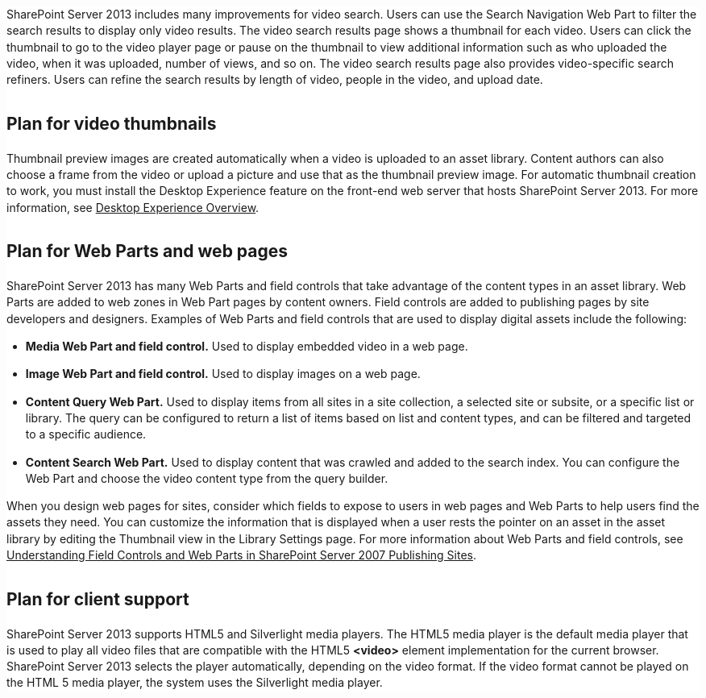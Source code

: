 SharePoint Server 2013 includes many improvements for video search. Users can use the Search Navigation Web Part to filter the search results to display only video results. The video search results page shows a thumbnail for each video. Users can click the thumbnail to go to the video player page or pause on the thumbnail to view additional information such as who uploaded the video, when it was uploaded, number of views, and so on. The video search results page also provides video-specific search refiners. Users can refine the search results by length of video, people in the video, and upload date.
  
## Plan for video thumbnails
<a name="thumbnail"> </a>

Thumbnail preview images are created automatically when a video is uploaded to an asset library. Content authors can also choose a frame from the video or upload a picture and use that as the thumbnail preview image. For automatic thumbnail creation to work, you must install the Desktop Experience feature on the front-end web server that hosts SharePoint Server 2013. For more information, see [Desktop Experience Overview](/previous-versions/windows/it-pro/windows-server-2008-R2-and-2008/cc772567(v=ws.11)).
  
## Plan for Web Parts and web pages
<a name="Section6"> </a>

SharePoint Server 2013 has many Web Parts and field controls that take advantage of the content types in an asset library. Web Parts are added to web zones in Web Part pages by content owners. Field controls are added to publishing pages by site developers and designers. Examples of Web Parts and field controls that are used to display digital assets include the following:
  
- **Media Web Part and field control.** Used to display embedded video in a web page. 
    
- **Image Web Part and field control.** Used to display images on a web page. 
    
- **Content Query Web Part.** Used to display items from all sites in a site collection, a selected site or subsite, or a specific list or library. The query can be configured to return a list of items based on list and content types, and can be filtered and targeted to a specific audience. 
    
- **Content Search Web Part.** Used to display content that was crawled and added to the search index. You can configure the Web Part and choose the video content type from the query builder. 
    
When you design web pages for sites, consider which fields to expose to users in web pages and Web Parts to help users find the assets they need. You can customize the information that is displayed when a user rests the pointer on an asset in the asset library by editing the Thumbnail view in the Library Settings page. For more information about Web Parts and field controls, see [Understanding Field Controls and Web Parts in SharePoint Server 2007 Publishing Sites](https://go.microsoft.com/fwlink/p/?LinkID=210863).
  
## Plan for client support
<a name="Section7"> </a>

SharePoint Server 2013 supports HTML5 and Silverlight media players. The HTML5 media player is the default media player that is used to play all video files that are compatible with the HTML5 **\<video\>** element implementation for the current browser. SharePoint Server 2013 selects the player automatically, depending on the video format. If the video format cannot be played on the HTML 5 media player, the system uses the Silverlight media player. 
  
